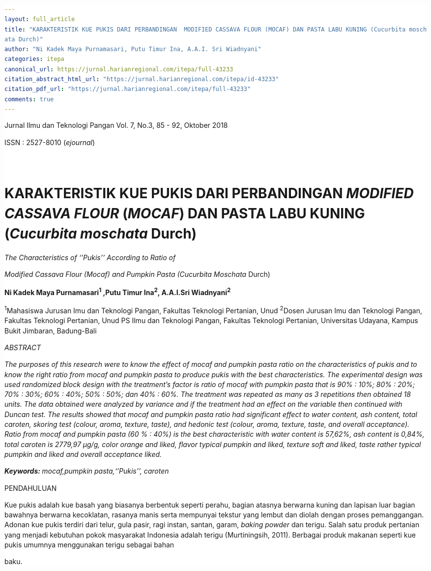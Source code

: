 ```yaml
---
layout: full_article
title: "KARAKTERISTIK KUE PUKIS DARI PERBANDINGAN  MODIFIED CASSAVA FLOUR (MOCAF) DAN PASTA LABU KUNING (Cucurbita moschata Durch)"
author: "Ni Kadek Maya Purnamasari, Putu Timur Ina, A.A.I. Sri Wiadnyani"
categories: itepa
canonical_url: https://jurnal.harianregional.com/itepa/full-43233 
citation_abstract_html_url: "https://jurnal.harianregional.com/itepa/id-43233"
citation_pdf_url: "https://jurnal.harianregional.com/itepa/full-43233"  
comments: true
---
```


<p><span class="font2">Jurnal Ilmu dan Teknologi Pangan Vol. 7, No.3, 85 - 92, Oktober 2018</span></p>
<div>
<p><span class="font2">ISSN : 2527-8010 (</span><span class="font2" style="font-style:italic;">ejournal</span><span class="font2">)</span></p>
</div><br clear="all"><a name="caption1"></a>
<h1><a name="bookmark0"></a><span class="font4" style="font-weight:bold;"><a name="bookmark1"></a>KARAKTERISTIK KUE PUKIS DARI PERBANDINGAN </span><span class="font4" style="font-weight:bold;font-style:italic;">MODIFIED CASSAVA FLOUR</span><span class="font4" style="font-weight:bold;"> (</span><span class="font4" style="font-weight:bold;font-style:italic;">MOCAF</span><span class="font4" style="font-weight:bold;">) DAN PASTA LABU KUNING (</span><span class="font4" style="font-weight:bold;font-style:italic;">Cucurbita moschata</span><span class="font4" style="font-weight:bold;"> Durch)</span></h1>
<p><span class="font3" style="font-style:italic;">The Characteristics of ‘’Pukis’’ According to Ratio of</span></p>
<p><span class="font3" style="font-style:italic;">Modified Cassava Flour (Mocaf) and Pumpkin Pasta (Cucurbita Moschata</span><span class="font3"> Durch)</span></p>
<p><span class="font1" style="font-weight:bold;">Ni Kadek Maya Purnamasari<sup>1</sup> ,Putu Timur Ina<sup>2</sup>, A.A.I.Sri Wiadnyani<sup>2</sup></span></p>
<p><span class="font1"><sup>1</sup>Mahasiswa Jurusan Imu dan Teknologi Pangan, Fakultas Teknologi Pertanian, Unud <sup>2</sup>Dosen Jurusan Imu dan Teknologi Pangan, Fakultas Teknologi Pertanian, Unud PS Ilmu dan Teknologi Pangan, Fakultas Teknologi Pertanian, Universitas Udayana, Kampus Bukit Jimbaran, Badung-Bali</span></p>
<p><span class="font2" style="font-style:italic;">ABSTRACT</span></p>
<p><span class="font1" style="font-style:italic;">The purposes of this research were to know the effect of mocaf and pumpkin pasta ratio on the characteristics of pukis and to know the right ratio from mocaf and pumpkin pasta to produce pukis with the best characteristics. The experimental design was used randomized block design with the treatment’s factor is ratio of mocaf with pumpkin pasta that is 90% : 10%; 80% : 20%; 70% : 30%; 60% : 40%; 50% : 50%; dan 40% : 60%. The treatment was repeated as many as 3 repetitions then obtained 18 units. The data obtained were analyzed by variance and if the treatment had an effect on the variable then continued with Duncan test. The results showed that mocaf and pumpkin pasta ratio had significant effect to water content, ash content, total caroten, skoring test (colour, aroma, texture, taste), and hedonic test (colour, aroma, texture, taste, and overall acceptance). Ratio from mocaf and pumpkin pasta (60 % : 40%) is the best characteristic with water content is 57,62%, ash content is 0,84%, total caroten is 2779,97 µg/g, color orange and liked, flavor typical pumpkin and liked, texture soft and liked, taste rather typical pumpkin and liked and overall acceptance liked.</span></p>
<p><span class="font1" style="font-weight:bold;font-style:italic;">Keywords: </span><span class="font1" style="font-style:italic;">mocaf,pumpkin pasta,‘’Pukis’’, caroten</span></p>
<p><span class="font3">PENDAHULUAN</span></p>
<p><span class="font3">Kue pukis adalah kue basah yang biasanya berbentuk seperti perahu, bagian atasnya berwarna kuning dan lapisan luar bagian bawahnya berwarna kecoklatan, rasanya manis serta mempunyai tekstur yang lembut dan diolah dengan proses pemanggangan. Adonan kue pukis terdiri dari telur, gula pasir, ragi instan, santan, garam, </span><span class="font3" style="font-style:italic;">baking powder</span><span class="font3"> dan terigu. Salah satu produk pertanian yang menjadi kebutuhan pokok masyarakat Indonesia adalah terigu (Murtiningsih, 2011). Berbagai produk makanan seperti kue pukis umumnya menggunakan terigu sebagai bahan</span></p>
<p><span class="font3">baku.</span></p>